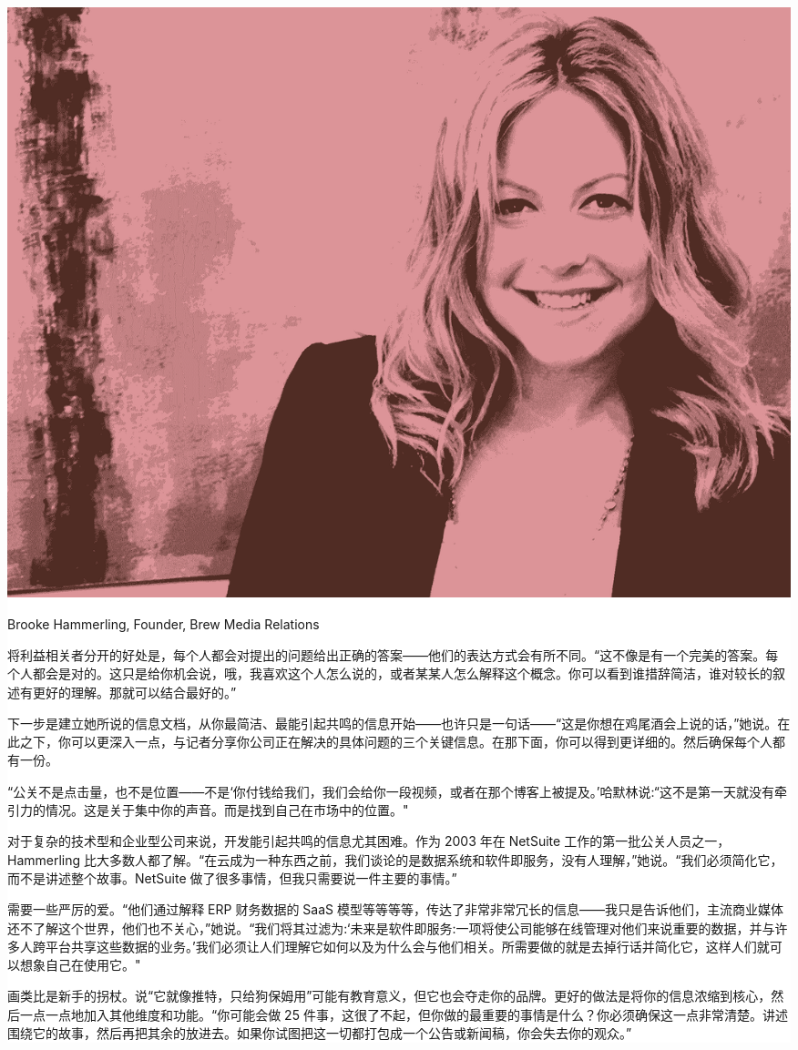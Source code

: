 ![](img/c619cde355fd9369b535cfd3864862e1.png)

Brooke Hammerling, Founder, Brew Media Relations

将利益相关者分开的好处是，每个人都会对提出的问题给出正确的答案——他们的表达方式会有所不同。“这不像是有一个完美的答案。每个人都会是对的。这只是给你机会说，哦，我喜欢这个人怎么说的，或者某某人怎么解释这个概念。你可以看到谁措辞简洁，谁对较长的叙述有更好的理解。那就可以结合最好的。”

下一步是建立她所说的信息文档，从你最简洁、最能引起共鸣的信息开始——也许只是一句话——“这是你想在鸡尾酒会上说的话，”她说。在此之下，你可以更深入一点，与记者分享你公司正在解决的具体问题的三个关键信息。在那下面，你可以得到更详细的。然后确保每个人都有一份。

“公关不是点击量，也不是位置——不是‘你付钱给我们，我们会给你一段视频，或者在那个博客上被提及。’哈默林说:“这不是第一天就没有牵引力的情况。这是关于集中你的声音。而是找到自己在市场中的位置。"

对于复杂的技术型和企业型公司来说，开发能引起共鸣的信息尤其困难。作为 2003 年在 NetSuite 工作的第一批公关人员之一，Hammerling 比大多数人都了解。“在云成为一种东西之前，我们谈论的是数据系统和软件即服务，没有人理解，”她说。“我们必须简化它，而不是讲述整个故事。NetSuite 做了很多事情，但我只需要说一件主要的事情。”

需要一些严厉的爱。“他们通过解释 ERP 财务数据的 SaaS 模型等等等等，传达了非常非常冗长的信息——我只是告诉他们，主流商业媒体还不了解这个世界，他们也不关心，”她说。“我们将其过滤为:‘未来是软件即服务:一项将使公司能够在线管理对他们来说重要的数据，并与许多人跨平台共享这些数据的业务。’我们必须让人们理解它如何以及为什么会与他们相关。所需要做的就是去掉行话并简化它，这样人们就可以想象自己在使用它。"

画类比是新手的拐杖。说“它就像推特，只给狗保姆用”可能有教育意义，但它也会夺走你的品牌。更好的做法是将你的信息浓缩到核心，然后一点一点地加入其他维度和功能。“你可能会做 25 件事，这很了不起，但你做的最重要的事情是什么？你必须确保这一点非常清楚。讲述围绕它的故事，然后再把其余的放进去。如果你试图把这一切都打包成一个公告或新闻稿，你会失去你的观众。”
